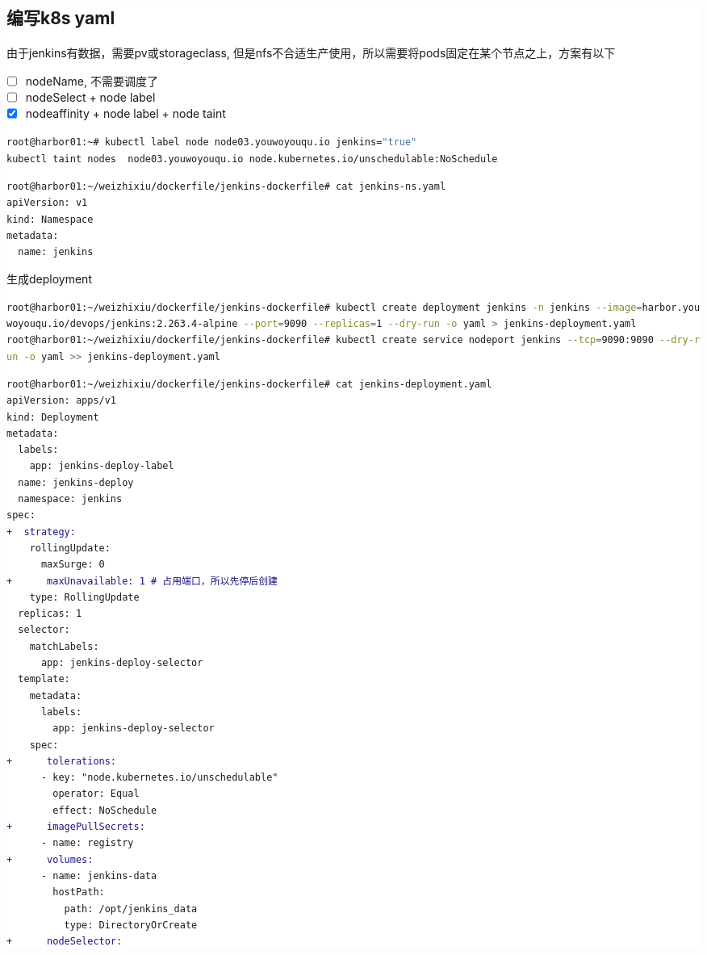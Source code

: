 ## 编写k8s yaml

由于jenkins有数据，需要pv或storageclass, 但是nfs不合适生产使用，所以需要将pods固定在某个节点之上，方案有以下

- [ ] nodeName, 不需要调度了
- [ ] nodeSelect + node label
- [x] nodeaffinity + node label + node taint

```bash
root@harbor01:~# kubectl label node node03.youwoyouqu.io jenkins="true"
kubectl taint nodes  node03.youwoyouqu.io node.kubernetes.io/unschedulable:NoSchedule
```

```bash
root@harbor01:~/weizhixiu/dockerfile/jenkins-dockerfile# cat jenkins-ns.yaml 
apiVersion: v1
kind: Namespace
metadata:
  name: jenkins
```

生成deployment

```bash
root@harbor01:~/weizhixiu/dockerfile/jenkins-dockerfile# kubectl create deployment jenkins -n jenkins --image=harbor.youwoyouqu.io/devops/jenkins:2.263.4-alpine --port=9090 --replicas=1 --dry-run -o yaml > jenkins-deployment.yaml
root@harbor01:~/weizhixiu/dockerfile/jenkins-dockerfile# kubectl create service nodeport jenkins --tcp=9090:9090 --dry-run -o yaml >> jenkins-deployment.yaml 
```

```diff
root@harbor01:~/weizhixiu/dockerfile/jenkins-dockerfile# cat jenkins-deployment.yaml
apiVersion: apps/v1
kind: Deployment
metadata:
  labels:
    app: jenkins-deploy-label
  name: jenkins-deploy
  namespace: jenkins
spec:
+  strategy:
    rollingUpdate:
      maxSurge: 0
+      maxUnavailable: 1 # 占用端口，所以先停后创建
    type: RollingUpdate
  replicas: 1
  selector:
    matchLabels:
      app: jenkins-deploy-selector
  template:
    metadata:
      labels:
        app: jenkins-deploy-selector
    spec:
+      tolerations:
      - key: "node.kubernetes.io/unschedulable"
        operator: Equal
        effect: NoSchedule
+      imagePullSecrets:
      - name: registry
+      volumes:
      - name: jenkins-data
        hostPath:
          path: /opt/jenkins_data
          type: DirectoryOrCreate
+      nodeSelector:
```